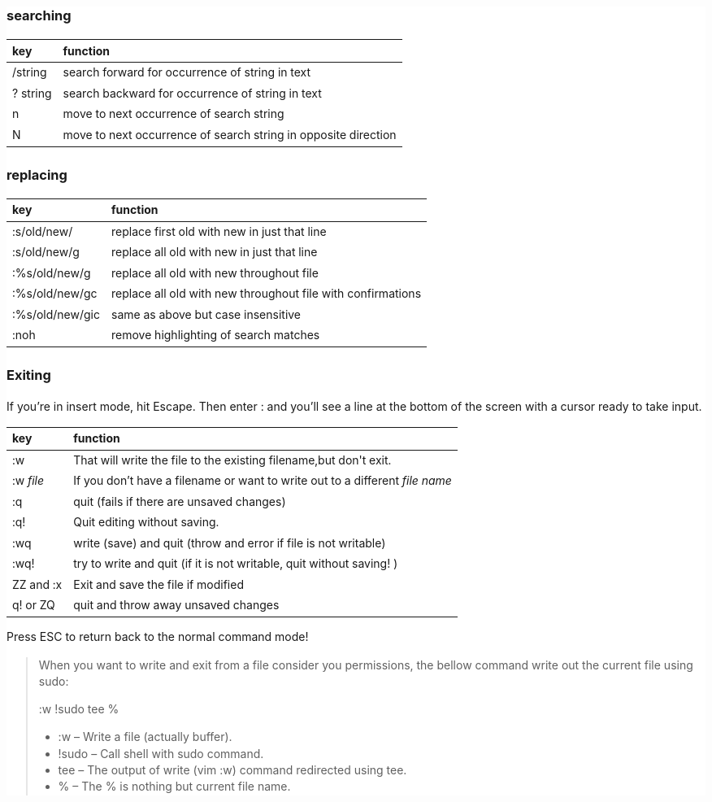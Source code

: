### searching

| key | function |
| :--- | :--- |
| /string | search forward for occurrence of string in text |
| ? string | search backward for occurrence of string in text |
| n | move to next occurrence of search string |
| N | move to next occurrence of search string in opposite direction |

### replacing

| key | function |
| :--- | :--- |
| :s/old/new/ | replace first old with new in just that  line |
| :s/old/new/g | replace all old with new in just that  line |
| :%s/old/new/g | replace all old with new throughout file |
| :%s/old/new/gc | replace all old with new throughout file with confirmations |
| :%s/old/new/gic | same as above but case insensitive |
| :noh | remove highlighting of search matches |

### Exiting

If you’re in insert mode, hit Escape. Then enter : and you’ll see a line at the bottom of the screen with a cursor ready to take input.

| key | function |
| :--- | :--- |
| :w |  That will write the file to the existing filename,but don't exit. |
| :w  _file_ | If you don’t have a filename or want to write out to a different _file name_ |
| :q | quit \(fails if there are unsaved changes\) |
| :q! | Quit editing without saving. |
| :wq | write \(save\) and quit \(throw and error if file is not writable\) |
| :wq! | try to write and quit \(if it is not writable, quit without saving! \) |
| ZZ and :x | Exit and save the file if modified |
| q! or ZQ | quit and throw away unsaved changes |

Press ESC to return back to the normal command mode!

> When you want to write and exit from a file consider  you permissions, the bellow command write out the current file using sudo:
>
> :w !sudo tee % 
>
> * :w – Write a file \(actually buffer\). 
> * !sudo – Call shell with sudo command. 
> * tee – The output of write \(vim :w\) command redirected using tee. 
> * % – The % is nothing but current file name.

